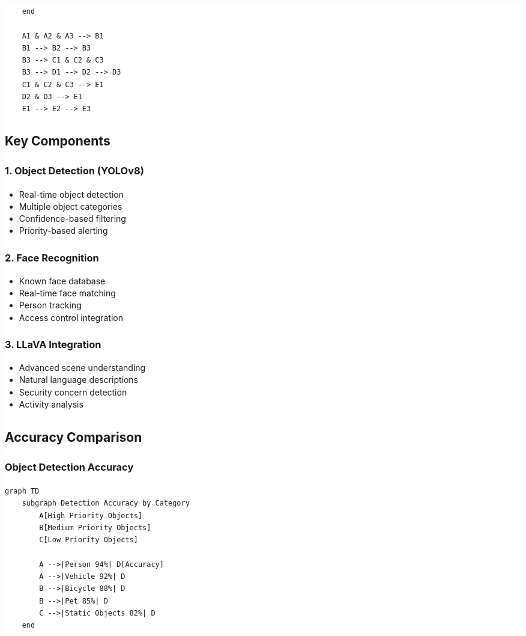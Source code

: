 ```mermaid
    end
    
    A1 & A2 & A3 --> B1
    B1 --> B2 --> B3
    B3 --> C1 & C2 & C3
    B3 --> D1 --> D2 --> D3
    C1 & C2 & C3 --> E1
    D2 & D3 --> E1
    E1 --> E2 --> E3
```

## Key Components

### 1. Object Detection (YOLOv8)
- Real-time object detection
- Multiple object categories
- Confidence-based filtering
- Priority-based alerting

### 2. Face Recognition
- Known face database
- Real-time face matching
- Person tracking
- Access control integration

### 3. LLaVA Integration
- Advanced scene understanding
- Natural language descriptions
- Security concern detection
- Activity analysis

## Accuracy Comparison

### Object Detection Accuracy
```mermaid
graph TD
    subgraph Detection Accuracy by Category
        A[High Priority Objects]
        B[Medium Priority Objects]
        C[Low Priority Objects]
        
        A -->|Person 94%| D[Accuracy]
        A -->|Vehicle 92%| D
        B -->|Bicycle 88%| D
        B -->|Pet 85%| D
        C -->|Static Objects 82%| D
    end
```
